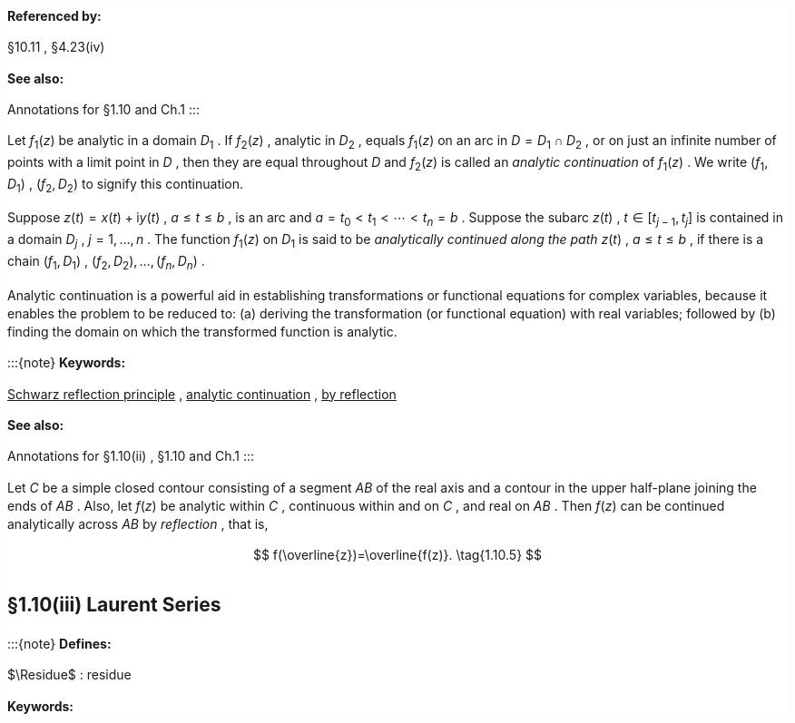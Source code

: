 **Referenced by:**

§10.11 , §4.23(iv)

**See also:**

Annotations for §1.10 and Ch.1
:::

Let $f_{1}(z)$ be analytic in a domain $D_{1}$ . If $f_{2}(z)$ , analytic in $D_{2}$ , equals $f_{1}(z)$ on an arc in $D=D_{1}\cap D_{2}$ , or on just an infinite number of points with a limit point in $D$ , then they are equal throughout $D$ and $f_{2}(z)$ is called an *analytic continuation* of $f_{1}(z)$ . We write $(f_{1},D_{1})$ , $(f_{2},D_{2})$ to signify this continuation.

Suppose $z(t)=x(t)+\mathrm{i}y(t)$ , $a\leq t\leq b$ , is an arc and $a=t_{0}<t_{1}<\cdots<t_{n}=b$ . Suppose the subarc $z(t)$ , $t\in[t_{j-1},t_{j}]$ is contained in a domain $D_{j}$ , $j=1,\dots,n$ . The function $f_{1}(z)$ on $D_{1}$ is said to be *analytically continued along the path* $z(t)$ , $a\leq t\leq b$ , if there is a chain $(f_{1},D_{1})$ , $(f_{2},D_{2}),\dots,(f_{n},D_{n})$ .

Analytic continuation is a powerful aid in establishing transformations or functional equations for complex variables, because it enables the problem to be reduced to: (a) deriving the transformation (or functional equation) with real variables; followed by (b) finding the domain on which the transformed function is analytic.

:::{note}
**Keywords:**

[Schwarz reflection principle](http://dlmf.nist.gov/search/search?q=Schwarz%20reflection%20principle) , [analytic continuation](http://dlmf.nist.gov/search/search?q=analytic%20continuation) , [by reflection](http://dlmf.nist.gov/search/search?q=by%20reflection)

**See also:**

Annotations for §1.10(ii) , §1.10 and Ch.1
:::

Let $C$ be a simple closed contour consisting of a segment $\mathit{AB}$ of the real axis and a contour in the upper half-plane joining the ends of $\mathit{AB}$ . Also, let $f(z)$ be analytic within $C$ , continuous within and on $C$ , and real on $\mathit{AB}$ . Then $f(z)$ can be continued analytically across $\mathit{AB}$ by *reflection* , that is,


<a id="E5"></a>
$$
f(\overline{z})=\overline{f(z)}. \tag{1.10.5}
$$


## §1.10(iii) Laurent Series

:::{note}
**Defines:**

$\Residue$ : residue

**Keywords:**
